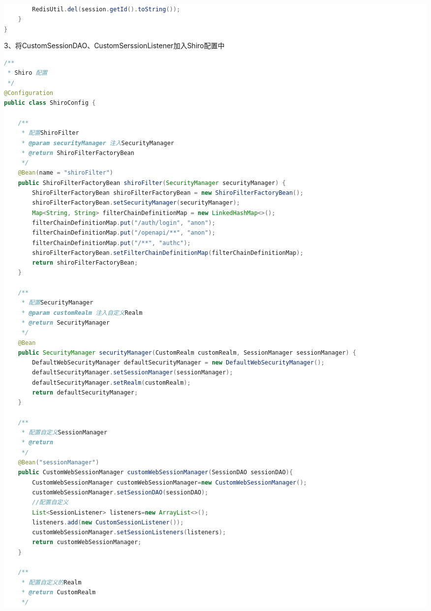 ```Java
        RedisUtil.del(session.getId().toString());
    }
}

```
3、将CustomSessionDAO、CustomSerssionListener加入Shiro配置中
```Java
/**
 * Shiro 配置
 */
@Configuration
public class ShiroConfig {

    /**
     * 配置ShiroFilter
     * @param securityManager 注入SecurityManager
     * @return ShiroFilterFactoryBean
     */
    @Bean(name = "shiroFilter")
    public ShiroFilterFactoryBean shiroFilter(SecurityManager securityManager) {
        ShiroFilterFactoryBean shiroFilterFactoryBean = new ShiroFilterFactoryBean();
        shiroFilterFactoryBean.setSecurityManager(securityManager);
        Map<String, String> filterChainDefinitionMap = new LinkedHashMap<>();
        filterChainDefinitionMap.put("/auth/login", "anon");
        filterChainDefinitionMap.put("/openapi/**", "anon");
        filterChainDefinitionMap.put("/**", "authc");
        shiroFilterFactoryBean.setFilterChainDefinitionMap(filterChainDefinitionMap);
        return shiroFilterFactoryBean;
    }

    /**
     * 配置SecurityManager
     * @param customRealm 注入自定义Realm
     * @return SecurityManager
     */
    @Bean
    public SecurityManager securityManager(CustomRealm customRealm, SessionManager sessionManager) {
        DefaultWebSecurityManager defaultSecurityManager = new DefaultWebSecurityManager();
        defaultSecurityManager.setSessionManager(sessionManager);
        defaultSecurityManager.setRealm(customRealm);
        return defaultSecurityManager;
    }

    /**
     * 配置自定义SessionManager
     * @return
     */
    @Bean("sessionManager")
    public CustomWebSessionManager customWebSessionManager(SessionDAO sessionDAO){
        CustomWebSessionManager customWebSessionManager=new CustomWebSessionManager();
        customWebSessionManager.setSessionDAO(sessionDAO);
        //配置自定义
        List<SessionListener> listeners=new ArrayList<>();
        listeners.add(new CustomSessionListener());
        customWebSessionManager.setSessionListeners(listeners);
        return customWebSessionManager;
    }

    /**
     * 配置自定义的Realm
     * @return CustomRealm
     */
```